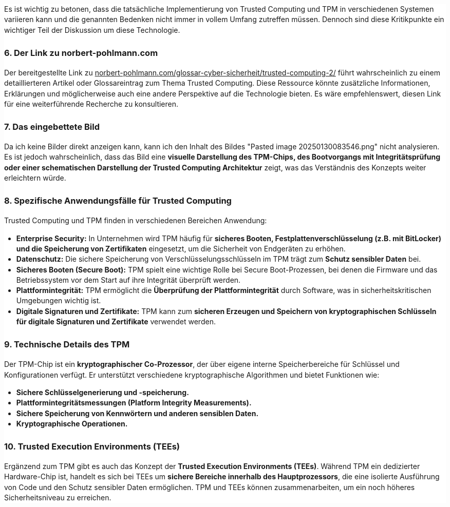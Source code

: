 Es ist wichtig zu betonen, dass die tatsächliche Implementierung von Trusted Computing und TPM in verschiedenen Systemen variieren kann und die genannten Bedenken nicht immer in vollem Umfang zutreffen müssen. Dennoch sind diese Kritikpunkte ein wichtiger Teil der Diskussion um diese Technologie.

### 6. Der Link zu norbert-pohlmann.com

Der bereitgestellte Link zu [norbert-pohlmann.com/glossar-cyber-sicherheit/trusted-computing-2/](https://norbert-pohlmann.com/glossar-cyber-sicherheit/trusted-computing-2/) führt wahrscheinlich zu einem detaillierteren Artikel oder Glossareintrag zum Thema Trusted Computing. Diese Ressource könnte zusätzliche Informationen, Erklärungen und möglicherweise auch eine andere Perspektive auf die Technologie bieten. Es wäre empfehlenswert, diesen Link für eine weiterführende Recherche zu konsultieren.

### 7. Das eingebettete Bild

Da ich keine Bilder direkt anzeigen kann, kann ich den Inhalt des Bildes "Pasted image 20250130083546.png" nicht analysieren. Es ist jedoch wahrscheinlich, dass das Bild eine **visuelle Darstellung des TPM-Chips, des Bootvorgangs mit Integritätsprüfung oder einer schematischen Darstellung der Trusted Computing Architektur** zeigt, was das Verständnis des Konzepts weiter erleichtern würde.

### 8. Spezifische Anwendungsfälle für Trusted Computing

Trusted Computing und TPM finden in verschiedenen Bereichen Anwendung:

- **Enterprise Security:** In Unternehmen wird TPM häufig für **sicheres Booten, Festplattenverschlüsselung (z.B. mit BitLocker) und die Speicherung von Zertifikaten** eingesetzt, um die Sicherheit von Endgeräten zu erhöhen.
- **Datenschutz:** Die sichere Speicherung von Verschlüsselungsschlüsseln im TPM trägt zum **Schutz sensibler Daten** bei.
- **Sicheres Booten (Secure Boot):** TPM spielt eine wichtige Rolle bei Secure Boot-Prozessen, bei denen die Firmware und das Betriebssystem vor dem Start auf ihre Integrität überprüft werden.
- **Plattformintegrität:** TPM ermöglicht die **Überprüfung der Plattformintegrität** durch Software, was in sicherheitskritischen Umgebungen wichtig ist.
- **Digitale Signaturen und Zertifikate:** TPM kann zum **sicheren Erzeugen und Speichern von kryptographischen Schlüsseln für digitale Signaturen und Zertifikate** verwendet werden.

### 9. Technische Details des TPM

Der TPM-Chip ist ein **kryptographischer Co-Prozessor**, der über eigene interne Speicherbereiche für Schlüssel und Konfigurationen verfügt. Er unterstützt verschiedene kryptographische Algorithmen und bietet Funktionen wie:

- **Sichere Schlüsselgenerierung und -speicherung.**
- **Plattformintegritätsmessungen (Platform Integrity Measurements).**
- **Sichere Speicherung von Kennwörtern und anderen sensiblen Daten.**
- **Kryptographische Operationen.**

### 10. Trusted Execution Environments (TEEs)

Ergänzend zum TPM gibt es auch das Konzept der **Trusted Execution Environments (TEEs)**. Während TPM ein dedizierter Hardware-Chip ist, handelt es sich bei TEEs um **sichere Bereiche innerhalb des Hauptprozessors**, die eine isolierte Ausführung von Code und den Schutz sensibler Daten ermöglichen. TPM und TEEs können zusammenarbeiten, um ein noch höheres Sicherheitsniveau zu erreichen.

